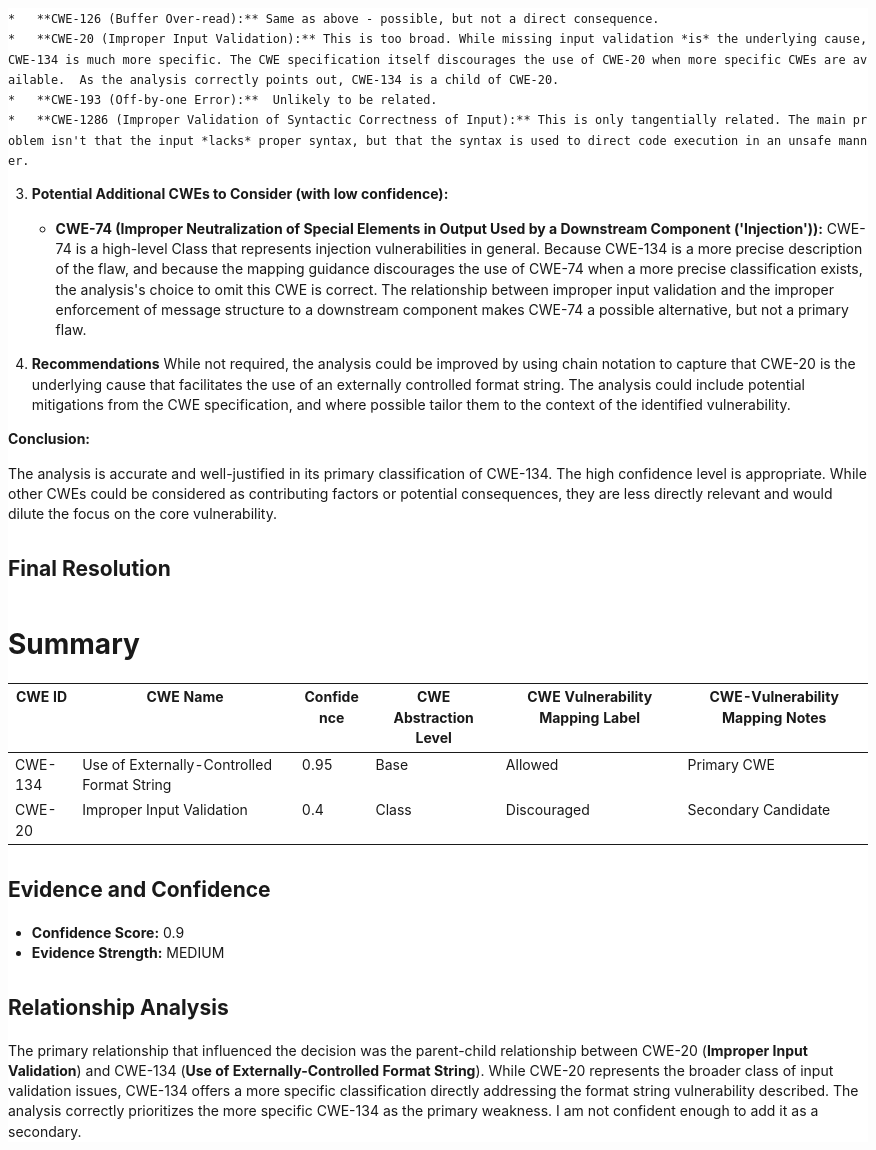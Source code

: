     *   **CWE-126 (Buffer Over-read):** Same as above - possible, but not a direct consequence.
    *   **CWE-20 (Improper Input Validation):** This is too broad. While missing input validation *is* the underlying cause, CWE-134 is much more specific. The CWE specification itself discourages the use of CWE-20 when more specific CWEs are available.  As the analysis correctly points out, CWE-134 is a child of CWE-20.
    *   **CWE-193 (Off-by-one Error):**  Unlikely to be related.
    *   **CWE-1286 (Improper Validation of Syntactic Correctness of Input):** This is only tangentially related. The main problem isn't that the input *lacks* proper syntax, but that the syntax is used to direct code execution in an unsafe manner.

3.  **Potential Additional CWEs to Consider (with low confidence):**

    *   **CWE-74 (Improper Neutralization of Special Elements in Output Used by a Downstream Component ('Injection')):** CWE-74 is a high-level Class that represents injection vulnerabilities in general. Because CWE-134 is a more precise description of the flaw, and because the mapping guidance discourages the use of CWE-74 when a more precise classification exists, the analysis's choice to omit this CWE is correct. The relationship between improper input validation and the improper enforcement of message structure to a downstream component makes CWE-74 a possible alternative, but not a primary flaw.

4. **Recommendations**
While not required, the analysis could be improved by using chain notation to capture that CWE-20 is the underlying cause that facilitates the use of an externally controlled format string.
The analysis could include potential mitigations from the CWE specification, and where possible tailor them to the context of the identified vulnerability.

**Conclusion:**

The analysis is accurate and well-justified in its primary classification of CWE-134. The high confidence level is appropriate. While other CWEs could be considered as contributing factors or potential consequences, they are less directly relevant and would dilute the focus on the core vulnerability.

## Final Resolution

# Summary
| CWE ID | CWE Name | Confidence | CWE Abstraction Level | CWE Vulnerability Mapping Label | CWE-Vulnerability Mapping Notes |
|---|---|---|---|---|---|
| CWE-134 | Use of Externally-Controlled Format String | 0.95 | Base | Allowed | Primary CWE |
| CWE-20 | Improper Input Validation | 0.4 | Class | Discouraged | Secondary Candidate |

## Evidence and Confidence

*   **Confidence Score:** 0.9
*   **Evidence Strength:** MEDIUM

## Relationship Analysis
The primary relationship that influenced the decision was the parent-child relationship between CWE-20 (**Improper Input Validation**) and CWE-134 (**Use of Externally-Controlled Format String**). While CWE-20 represents the broader class of input validation issues, CWE-134 offers a more specific classification directly addressing the format string vulnerability described. The analysis correctly prioritizes the more specific CWE-134 as the primary weakness. I am not confident enough to add it as a secondary.
